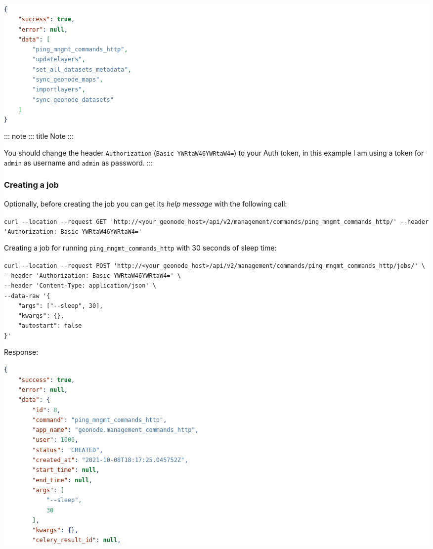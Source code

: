 ``` json
{
    "success": true,
    "error": null,
    "data": [
        "ping_mngmt_commands_http",
        "updatelayers",
        "set_all_datasets_metadata",
        "sync_geonode_maps",
        "importlayers",
        "sync_geonode_datasets"
    ]
}
```

::: note
::: title
Note
:::

You should change the header `Authorization` (`Basic YWRtaW46YWRtaW4=`) to your Auth token, in this example I am using a token for `admin` as username and `admin` as password.
:::

### Creating a job

Optionally, before creating the job you can get its *help message* with the following call:

``` shell
curl --location --request GET 'http://<your_geonode_host>/api/v2/management/commands/ping_mngmt_commands_http/' --header 'Authorization: Basic YWRtaW46YWRtaW4='
```

Creating a job for running `ping_mngmt_commands_http` with 30 seconds of sleep time:

``` shell
curl --location --request POST 'http://<your_geonode_host>/api/v2/management/commands/ping_mngmt_commands_http/jobs/' \
--header 'Authorization: Basic YWRtaW46YWRtaW4=' \
--header 'Content-Type: application/json' \
--data-raw '{
    "args": ["--sleep", 30],
    "kwargs": {},
    "autostart": false
}'
```

Response:

``` json
{
    "success": true,
    "error": null,
    "data": {
        "id": 8,
        "command": "ping_mngmt_commands_http",
        "app_name": "geonode.management_commands_http",
        "user": 1000,
        "status": "CREATED",
        "created_at": "2021-10-08T18:17:25.045752Z",
        "start_time": null,
        "end_time": null,
        "args": [
            "--sleep",
            30
        ],
        "kwargs": {},
        "celery_result_id": null,
```